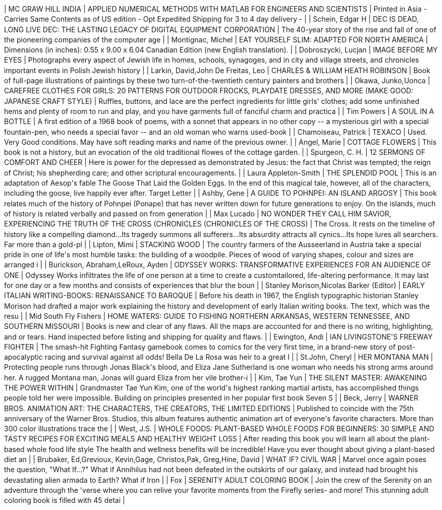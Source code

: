 | MC GRAW HILL INDIA | APPLIED NUMERICAL METHODS WITH MATLAB FOR ENGINEERS AND SCIENTISTS | Printed in Asia - Carries Same Contents as of US edition - Opt Expedited Shipping for 3 to 4 day delivery - |
| Schein, Edgar H | DEC IS DEAD, LONG LIVE DEC: THE LASTING LEGACY OF DIGITAL EQUIPMENT CORPORATION | The 40-year story of the rise and fall of one of the pioneering companies of the computer age |
| Montignac, Michel | EAT YOURSELF SLIM: ADAPTED FOR NORTH AMERICA | Dimensions (in inches): 0.55 x 9.00 x 6.04 Canadian Edition (new English translation). |
| Dobroszycki, Lucjan | IMAGE BEFORE MY EYES | Photographs every aspect of Jewish life in homes, schools, synagoges, and in city and village streets, and chronicles important events in Polish Jewish history |
| Larkin, David,John De Freitas, Leo | CHARLES &AMP; WILLIAM HEATH ROBINSON | Book of full-page illustrations of paintings by these two turn-of-the-twentieth century painters and brothers |
| Okawa, Junko,Uonca | CAREFREE CLOTHES FOR GIRLS: 20 PATTERNS FOR OUTDOOR FROCKS, PLAYDATE DRESSES, AND MORE (MAKE GOOD: JAPANESE CRAFT STYLE) | Ruffles, buttons, and lace are the perfect ingredients for little girls' clothes; add some unfinished hems and plenty of room to run and play, and you have garments full of fanciful charm and practica |
| Tim Powers | A SOUL IN A BOTTLE | A first edition of a 1968 book of poems, with a sonnet that appears in no other copy -- a mysterious girl with a special fountain-pen, who needs a special favor -- and an old woman who warns used-book |
| Chamoiseau, Patrick | TEXACO | Used. Very Good conditions. May have soft reading marks and name of the previous owner. |
| Angel, Marie | COTTAGE FLOWERS | This book is not a history, but an evocation of the old traditional flowes of the cottage garden. |
| Spurgeon, C. H. | 12 SERMONS OF COMFORT AND CHEER | Here is power for the depressed as demonstrated by Jesus: the fact that Christ was tempted; the reign of Christ; his shepherding care; and other scriptural encouragements. |
| Laura Appleton-Smith | THE SPLENDID POOL | This is an adaptation of Aesop's fable The Goose That Laid the Golden Eggs. In the end of this magical tale, however, all of the characters, including the goose, live happily ever after. Target Letter |
| Ashby, Gene | A GUIDE TO POHNPEI: AN ISLAND ARGOSY | This book relates much of the history of Pohnpei (Ponape) that has never written down for future generations to enjoy. On the islands, much of history is related verbally and passed on from generation |
| Max Lucado | NO WONDER THEY CALL HIM SAVIOR, EXPERIENCING THE TRUTH OF THE CROSS (CHRONICLES (CHRONICLES OF THE CROSS) | The Cross. It rests on the timeline of history like a compelling diamond...Its tragedy summons all sufferers...Its absurdity attracts all cynics...Its hope lures all searchers. Far more than a gold-pl |
| Lipton, Mimi | STACKING WOOD | The country farmers of the Ausseerland in Austria take a special pride in one of life's most humble tasks: the building of a woodpile. Pieces of wood of varying shapes, colour and sizes are arranged i |
| Burickson, Abraham,LeRoux, Ayden | ODYSSEY WORKS: TRANSFORMATIVE EXPERIENCES FOR AN AUDIENCE OF ONE | Odyssey Works infiltrates the life of one person at a time to create a customtailored, life-altering performance. It may last for one day or a few months and consists of experiences that blur the boun |
| Stanley Morison,Nicolas Barker (Editor) | EARLY ITALIAN WRITING-BOOKS: RENAISSANCE TO BAROQUE | Before his death in 1967, the English typographic historian Stanley Morison had drafted a major work explaining the history and development of early Italian writing books. The text, which was the resu |
| Mid South Fly Fishers | HOME WATERS: GUIDE TO FISHING NORTHERN ARKANSAS, WESTERN TENNESSEE, AND SOUTHERN MISSOURI | Books is new and clear of any flaws. All the maps are accounted for and there is no writing, highlighting, and or tears. Hand inspected before listing and shipping for quality and flaws. |
| Ewington, Andi | IAN LIVINGSTONE'S FREEWAY FIGHTER | The smash-hit Fighting Fantasy gamebook comes to comics for the very first time, in a brand-new story of post-apocalyptic racing and survival against all odds!   Bella De La Rosa was heir to a great I |
| St.John, Cheryl | HER MONTANA MAN |   Protecting people runs through Jonas Black's blood, and Eliza Jane Sutherland is one woman who needs his strong arms around her.  A rugged Montana man, Jonas will guard Eliza from her vile brother-i |
| Kim, Tae Yun | THE SILENT MASTER: AWAKENING THE POWER WITHIN | Grandmaster Tae Yun Kim, one of the world's highest ranking martial artists, has accomplished things people told her were impossible. Building on principles presented in her popular first book Seven S |
| Beck, Jerry | WARNER BROS. ANIMATION ART: THE CHARACTERS, THE CREATORS, THE LIMITED EDITIONS | Published to coincide with the 75th anniversary of the Warner Bros. Studios, this album features authentic animation art of everyone's favorite characters. More than 300 color illustrations trace the  |
| West, J.S. | WHOLE FOODS: PLANT-BASED WHOLE FOODS FOR BEGINNERS: 30 SIMPLE AND TASTY RECIPES FOR EXCITING MEALS AND HEALTHY WEIGHT LOSS |  After reading this book you will learn all about the plant-based whole food life style   The health and wellness benefits will be incredible!  Have you ever thought about giving a plant-based diet an |
| Brubaker, Ed,Grevioux, Kevin,Gage, Christos,Pak, Greg,Hine, David | WHAT IF? CIVIL WAR | Marvel once again poses the question, "What If...?" What if Annihilus had not been defeated in the outskirts of our galaxy, and instead had brought his devastating alien armada to Earth? What if Iron  |
| Fox | SERENITY ADULT COLORING BOOK | Join the crew of the Serenity on an adventure through the 'verse where you can relive your favorite moments from the Firefly series- and more! This stunning adult coloring book is filled with 45 detai |